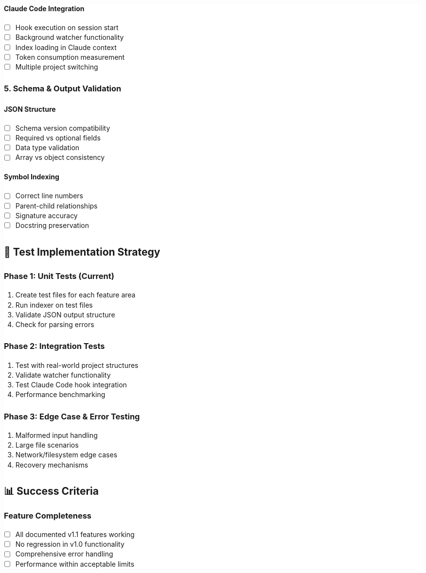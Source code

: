 #### Claude Code Integration
- [ ] Hook execution on session start
- [ ] Background watcher functionality
- [ ] Index loading in Claude context
- [ ] Token consumption measurement
- [ ] Multiple project switching

### 5. Schema & Output Validation

#### JSON Structure
- [ ] Schema version compatibility
- [ ] Required vs optional fields
- [ ] Data type validation
- [ ] Array vs object consistency

#### Symbol Indexing
- [ ] Correct line numbers
- [ ] Parent-child relationships
- [ ] Signature accuracy
- [ ] Docstring preservation

## 🔧 Test Implementation Strategy

### Phase 1: Unit Tests (Current)
1. Create test files for each feature area
2. Run indexer on test files
3. Validate JSON output structure
4. Check for parsing errors

### Phase 2: Integration Tests
1. Test with real-world project structures
2. Validate watcher functionality  
3. Test Claude Code hook integration
4. Performance benchmarking

### Phase 3: Edge Case & Error Testing
1. Malformed input handling
2. Large file scenarios
3. Network/filesystem edge cases
4. Recovery mechanisms

## 📊 Success Criteria

### Feature Completeness
- [ ] All documented v1.1 features working
- [ ] No regression in v1.0 functionality
- [ ] Comprehensive error handling
- [ ] Performance within acceptable limits
